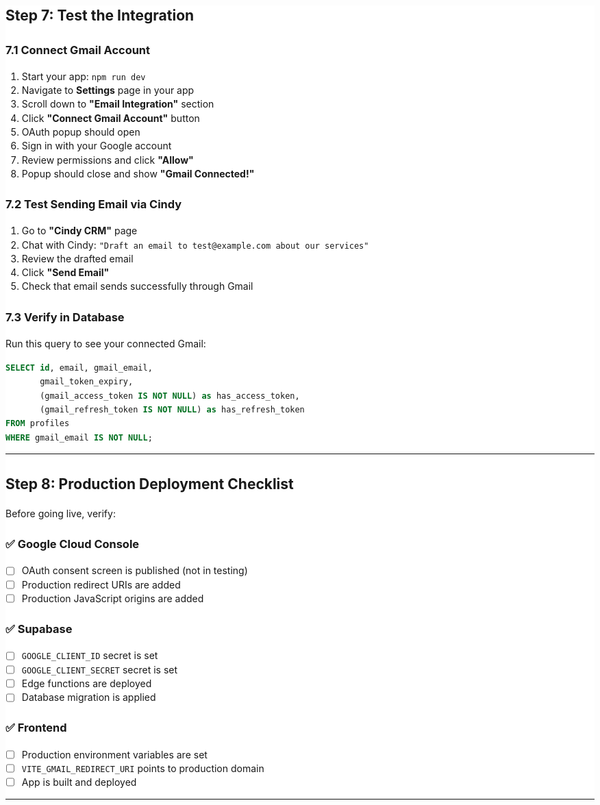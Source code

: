 
## Step 7: Test the Integration

### 7.1 Connect Gmail Account
1. Start your app: `npm run dev`
2. Navigate to **Settings** page in your app
3. Scroll down to **"Email Integration"** section
4. Click **"Connect Gmail Account"** button
5. OAuth popup should open
6. Sign in with your Google account
7. Review permissions and click **"Allow"**
8. Popup should close and show **"Gmail Connected!"**

### 7.2 Test Sending Email via Cindy
1. Go to **"Cindy CRM"** page
2. Chat with Cindy: `"Draft an email to test@example.com about our services"`
3. Review the drafted email
4. Click **"Send Email"**
5. Check that email sends successfully through Gmail

### 7.3 Verify in Database
Run this query to see your connected Gmail:

```sql
SELECT id, email, gmail_email,
       gmail_token_expiry,
       (gmail_access_token IS NOT NULL) as has_access_token,
       (gmail_refresh_token IS NOT NULL) as has_refresh_token
FROM profiles
WHERE gmail_email IS NOT NULL;
```

---

## Step 8: Production Deployment Checklist

Before going live, verify:

### ✅ Google Cloud Console
- [ ] OAuth consent screen is published (not in testing)
- [ ] Production redirect URIs are added
- [ ] Production JavaScript origins are added

### ✅ Supabase
- [ ] `GOOGLE_CLIENT_ID` secret is set
- [ ] `GOOGLE_CLIENT_SECRET` secret is set
- [ ] Edge functions are deployed
- [ ] Database migration is applied

### ✅ Frontend
- [ ] Production environment variables are set
- [ ] `VITE_GMAIL_REDIRECT_URI` points to production domain
- [ ] App is built and deployed

---